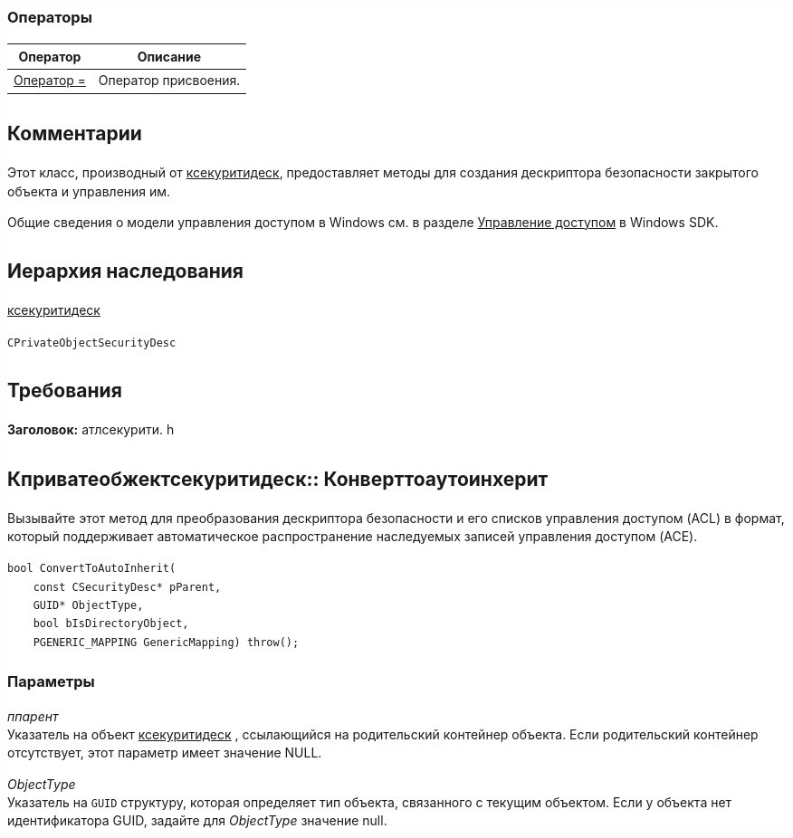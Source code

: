 ### <a name="operators"></a>Операторы

|Оператор|Описание|
|-|-|
|[Оператор =](#operator_eq)|Оператор присвоения.|

## <a name="remarks"></a>Комментарии

Этот класс, производный от [ксекуритидеск](../../atl/reference/csecuritydesc-class.md), предоставляет методы для создания дескриптора безопасности закрытого объекта и управления им.

Общие сведения о модели управления доступом в Windows см. в разделе [Управление доступом](/windows/win32/SecAuthZ/access-control) в Windows SDK.

## <a name="inheritance-hierarchy"></a>Иерархия наследования

[ксекуритидеск](../../atl/reference/csecuritydesc-class.md)

`CPrivateObjectSecurityDesc`

## <a name="requirements"></a>Требования

**Заголовок:** атлсекурити. h

## <a name="cprivateobjectsecuritydescconverttoautoinherit"></a><a name="converttoautoinherit"></a> Кприватеобжектсекуритидеск:: Конверттоаутоинхерит

Вызывайте этот метод для преобразования дескриптора безопасности и его списков управления доступом (ACL) в формат, который поддерживает автоматическое распространение наследуемых записей управления доступом (ACE).

```
bool ConvertToAutoInherit(
    const CSecurityDesc* pParent,
    GUID* ObjectType,
    bool bIsDirectoryObject,
    PGENERIC_MAPPING GenericMapping) throw();
```

### <a name="parameters"></a>Параметры

*ппарент*<br/>
Указатель на объект [ксекуритидеск](../../atl/reference/csecuritydesc-class.md) , ссылающийся на родительский контейнер объекта. Если родительский контейнер отсутствует, этот параметр имеет значение NULL.

*ObjectType*<br/>
Указатель на `GUID` структуру, которая определяет тип объекта, связанного с текущим объектом. Если у объекта нет идентификатора GUID, задайте для *ObjectType* значение null.
